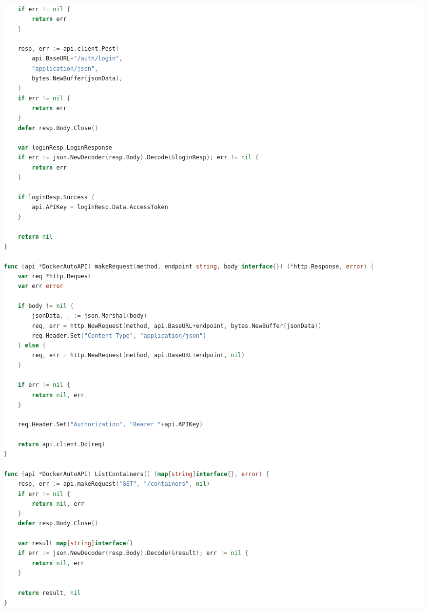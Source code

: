 ```go
    if err != nil {
        return err
    }

    resp, err := api.client.Post(
        api.BaseURL+"/auth/login",
        "application/json",
        bytes.NewBuffer(jsonData),
    )
    if err != nil {
        return err
    }
    defer resp.Body.Close()

    var loginResp LoginResponse
    if err := json.NewDecoder(resp.Body).Decode(&loginResp); err != nil {
        return err
    }

    if loginResp.Success {
        api.APIKey = loginResp.Data.AccessToken
    }

    return nil
}

func (api *DockerAutoAPI) makeRequest(method, endpoint string, body interface{}) (*http.Response, error) {
    var req *http.Request
    var err error

    if body != nil {
        jsonData, _ := json.Marshal(body)
        req, err = http.NewRequest(method, api.BaseURL+endpoint, bytes.NewBuffer(jsonData))
        req.Header.Set("Content-Type", "application/json")
    } else {
        req, err = http.NewRequest(method, api.BaseURL+endpoint, nil)
    }

    if err != nil {
        return nil, err
    }

    req.Header.Set("Authorization", "Bearer "+api.APIKey)

    return api.client.Do(req)
}

func (api *DockerAutoAPI) ListContainers() (map[string]interface{}, error) {
    resp, err := api.makeRequest("GET", "/containers", nil)
    if err != nil {
        return nil, err
    }
    defer resp.Body.Close()

    var result map[string]interface{}
    if err := json.NewDecoder(resp.Body).Decode(&result); err != nil {
        return nil, err
    }

    return result, nil
}

```